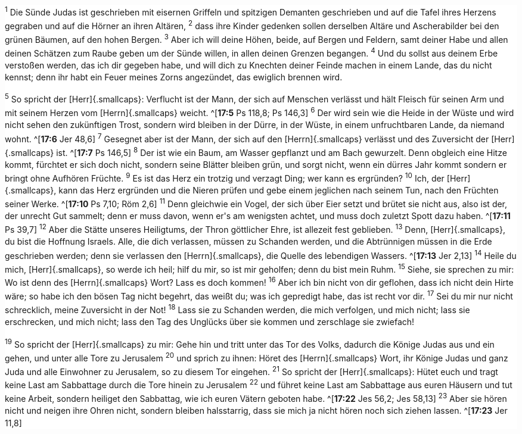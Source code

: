 <sup class='bibleverse'>1</sup> Die Sünde Judas ist geschrieben mit eisernen Griffeln und spitzigen Demanten geschrieben und auf die Tafel ihres Herzens gegraben und auf die Hörner an ihren Altären, <sup class='bibleverse'>2</sup> dass ihre Kinder gedenken sollen derselben Altäre und Ascherabilder bei den grünen Bäumen, auf den hohen Bergen. <sup class='bibleverse'>3</sup> Aber ich will deine Höhen, beide, auf Bergen und Feldern, samt deiner Habe und allen deinen Schätzen zum Raube geben um der Sünde willen, in allen deinen Grenzen begangen. <sup class='bibleverse'>4</sup> Und du sollst aus deinem Erbe verstoßen werden, das ich dir gegeben habe, und will dich zu Knechten deiner Feinde machen in einem Lande, das du nicht kennst; denn ihr habt ein Feuer meines Zorns angezündet, das ewiglich brennen wird. 


<sup class='bibleverse'>5</sup> So spricht der [Herr]{.smallcaps}: Verflucht ist der Mann, der sich auf Menschen verlässt und hält Fleisch für seinen Arm und mit seinem Herzen vom [Herrn]{.smallcaps} weicht. ^[**17:5** Ps 118,8; Ps 146,3] <sup class='bibleverse'>6</sup> Der wird sein wie die Heide in der Wüste und wird nicht sehen den zukünftigen Trost, sondern wird bleiben in der Dürre, in der Wüste, in einem unfruchtbaren Lande, da niemand wohnt. ^[**17:6** Jer 48,6] <sup class='bibleverse'>7</sup> Gesegnet aber ist der Mann, der sich auf den [Herrn]{.smallcaps} verlässt und des Zuversicht der [Herr]{.smallcaps} ist. ^[**17:7** Ps 146,5] <sup class='bibleverse'>8</sup> Der ist wie ein Baum, am Wasser gepflanzt und am Bach gewurzelt. Denn obgleich eine Hitze kommt, fürchtet er sich doch nicht, sondern seine Blätter bleiben grün, und sorgt nicht, wenn ein dürres Jahr kommt sondern er bringt ohne Aufhören Früchte. <sup class='bibleverse'>9</sup> Es ist das Herz ein trotzig und verzagt Ding; wer kann es ergründen? <sup class='bibleverse'>10</sup> Ich, der [Herr]{.smallcaps}, kann das Herz ergründen und die Nieren prüfen und gebe einem jeglichen nach seinem Tun, nach den Früchten seiner Werke. ^[**17:10** Ps 7,10; Röm 2,6] <sup class='bibleverse'>11</sup> Denn gleichwie ein Vogel, der sich über Eier setzt und brütet sie nicht aus, also ist der, der unrecht Gut sammelt; denn er muss davon, wenn er's am wenigsten achtet, und muss doch zuletzt Spott dazu haben. ^[**17:11** Ps 39,7] <sup class='bibleverse'>12</sup> Aber die Stätte unseres Heiligtums, der Thron göttlicher Ehre, ist allezeit fest geblieben. <sup class='bibleverse'>13</sup> Denn, [Herr]{.smallcaps}, du bist die Hoffnung Israels. Alle, die dich verlassen, müssen zu Schanden werden, und die Abtrünnigen müssen in die Erde geschrieben werden; denn sie verlassen den [Herrn]{.smallcaps}, die Quelle des lebendigen Wassers. ^[**17:13** Jer 2,13] <sup class='bibleverse'>14</sup> Heile du mich, [Herr]{.smallcaps}, so werde ich heil; hilf du mir, so ist mir geholfen; denn du bist mein Ruhm. <sup class='bibleverse'>15</sup> Siehe, sie sprechen zu mir: Wo ist denn des [Herrn]{.smallcaps} Wort? Lass es doch kommen! <sup class='bibleverse'>16</sup> Aber ich bin nicht von dir geflohen, dass ich nicht dein Hirte wäre; so habe ich den bösen Tag nicht begehrt, das weißt du; was ich gepredigt habe, das ist recht vor dir. <sup class='bibleverse'>17</sup> Sei du mir nur nicht schrecklich, meine Zuversicht in der Not! <sup class='bibleverse'>18</sup> Lass sie zu Schanden werden, die mich verfolgen, und mich nicht; lass sie erschrecken, und mich nicht; lass den Tag des Unglücks über sie kommen und zerschlage sie zwiefach! 

     

<sup class='bibleverse'>19</sup> So spricht der [Herr]{.smallcaps} zu mir: Gehe hin und tritt unter das Tor des Volks, dadurch die Könige Judas aus und ein gehen, und unter alle Tore zu Jerusalem <sup class='bibleverse'>20</sup> und sprich zu ihnen: Höret des [Herrn]{.smallcaps} Wort, ihr Könige Judas und ganz Juda und alle Einwohner zu Jerusalem, so zu diesem Tor eingehen. <sup class='bibleverse'>21</sup> So spricht der [Herr]{.smallcaps}: Hütet euch und tragt keine Last am Sabbattage durch die Tore hinein zu Jerusalem <sup class='bibleverse'>22</sup> und führet keine Last am Sabbattage aus euren Häusern und tut keine Arbeit, sondern heiliget den Sabbattag, wie ich euren Vätern geboten habe. ^[**17:22** Jes 56,2; Jes 58,13] <sup class='bibleverse'>23</sup> Aber sie hören nicht und neigen ihre Ohren nicht, sondern bleiben halsstarrig, dass sie mich ja nicht hören noch sich ziehen lassen. 
^[**17:23** Jer 11,8] 
